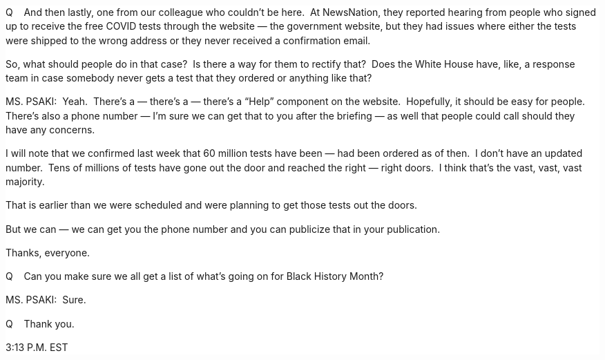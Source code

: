 Q    And then lastly, one from our colleague who couldn’t be here.  At
NewsNation, they reported hearing from people who signed up to receive
the free COVID tests through the website — the government website, but
they had issues where either the tests were shipped to the wrong address
or they never received a confirmation email. 

So, what should people do in that case?  Is there a way for them to
rectify that?  Does the White House have, like, a response team in case
somebody never gets a test that they ordered or anything like that?

MS. PSAKI:  Yeah.  There’s a — there’s a — there’s a “Help” component on
the website.  Hopefully, it should be easy for people.  There’s also a
phone number — I’m sure we can get that to you after the briefing — as
well that people could call should they have any concerns.

I will note that we confirmed last week that 60 million tests have been
— had been ordered as of then.  I don’t have an updated number.  Tens of
millions of tests have gone out the door and reached the right — right
doors.  I think that’s the vast, vast, vast majority.

That is earlier than we were scheduled and were planning to get those
tests out the doors.

But we can — we can get you the phone number and you can publicize that
in your publication. 

Thanks, everyone. 

Q    Can you make sure we all get a list of what’s going on for Black
History Month?

MS. PSAKI:  Sure. 

Q    Thank you.

3:13 P.M. EST
